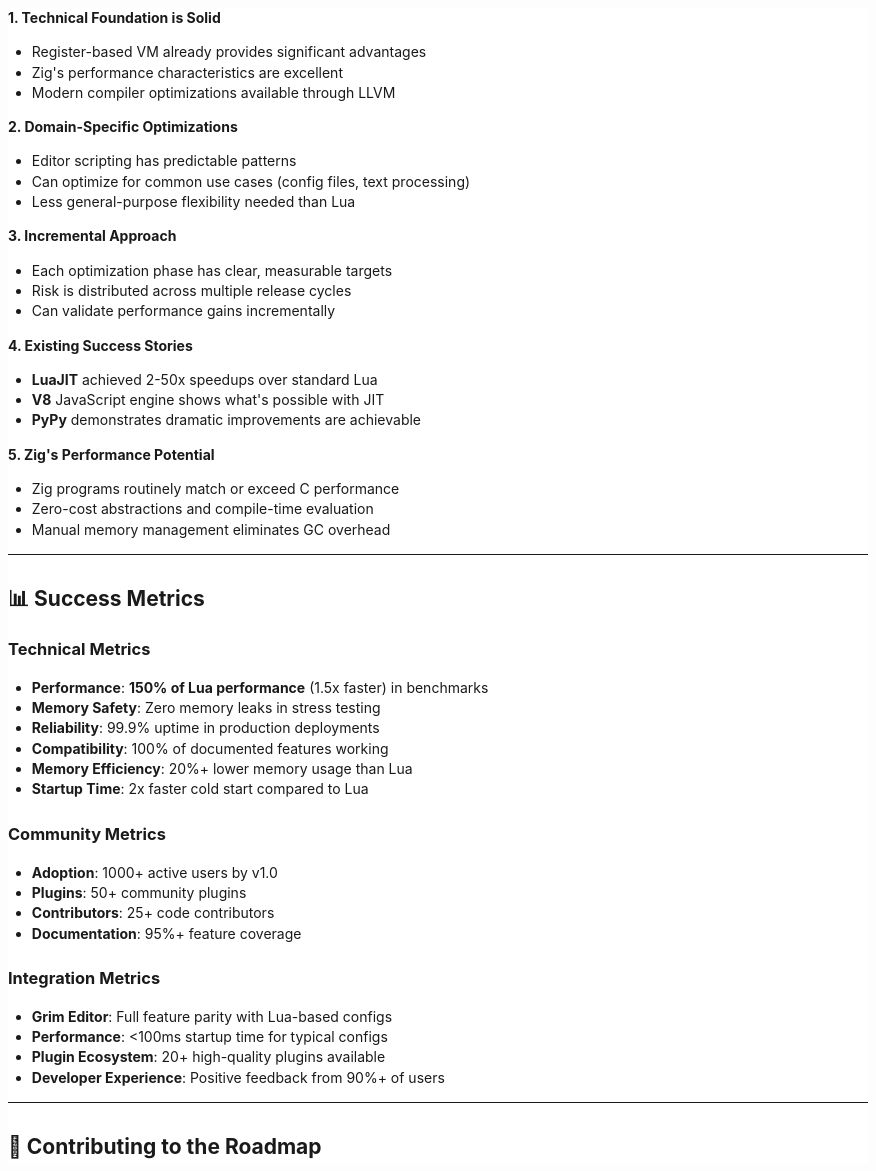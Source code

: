 **1. Technical Foundation is Solid**
- Register-based VM already provides significant advantages
- Zig's performance characteristics are excellent
- Modern compiler optimizations available through LLVM

**2. Domain-Specific Optimizations**
- Editor scripting has predictable patterns
- Can optimize for common use cases (config files, text processing)
- Less general-purpose flexibility needed than Lua

**3. Incremental Approach**
- Each optimization phase has clear, measurable targets
- Risk is distributed across multiple release cycles
- Can validate performance gains incrementally

**4. Existing Success Stories**
- **LuaJIT** achieved 2-50x speedups over standard Lua
- **V8** JavaScript engine shows what's possible with JIT
- **PyPy** demonstrates dramatic improvements are achievable

**5. Zig's Performance Potential**
- Zig programs routinely match or exceed C performance
- Zero-cost abstractions and compile-time evaluation
- Manual memory management eliminates GC overhead

---

## 📊 Success Metrics

### Technical Metrics
- **Performance**: **150% of Lua performance** (1.5x faster) in benchmarks
- **Memory Safety**: Zero memory leaks in stress testing
- **Reliability**: 99.9% uptime in production deployments
- **Compatibility**: 100% of documented features working
- **Memory Efficiency**: 20%+ lower memory usage than Lua
- **Startup Time**: 2x faster cold start compared to Lua

### Community Metrics
- **Adoption**: 1000+ active users by v1.0
- **Plugins**: 50+ community plugins
- **Contributors**: 25+ code contributors
- **Documentation**: 95%+ feature coverage

### Integration Metrics
- **Grim Editor**: Full feature parity with Lua-based configs
- **Performance**: <100ms startup time for typical configs
- **Plugin Ecosystem**: 20+ high-quality plugins available
- **Developer Experience**: Positive feedback from 90%+ of users

---

## 🤝 Contributing to the Roadmap
